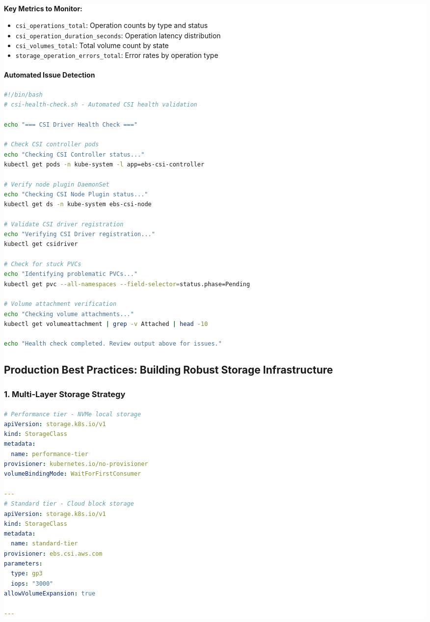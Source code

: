 **Key Metrics to Monitor:**
- `csi_operations_total`: Operation counts by type and status
- `csi_operation_duration_seconds`: Operation latency distribution
- `csi_volumes_total`: Total volume count by state
- `storage_operation_errors_total`: Error rates by operation type

#### **Automated Issue Detection**

```bash
#!/bin/bash
# csi-health-check.sh - Automated CSI health validation

echo "=== CSI Driver Health Check ==="

# Check CSI controller pods
echo "Checking CSI Controller status..."
kubectl get pods -n kube-system -l app=ebs-csi-controller

# Verify node plugin DaemonSet
echo "Checking CSI Node Plugin status..."
kubectl get ds -n kube-system ebs-csi-node

# Validate CSI driver registration
echo "Verifying CSI Driver registration..."
kubectl get csidriver

# Check for stuck PVCs
echo "Identifying problematic PVCs..."
kubectl get pvc --all-namespaces --field-selector=status.phase=Pending

# Volume attachment verification
echo "Checking volume attachments..."
kubectl get volumeattachment | grep -v Attached | head -10

echo "Health check completed. Review output above for issues."
```

## Production Best Practices: Building Robust Storage Infrastructure

### **1. Multi-Layer Storage Strategy**

```yaml
# Performance tier - NVMe local storage
apiVersion: storage.k8s.io/v1
kind: StorageClass
metadata:
  name: performance-tier
provisioner: kubernetes.io/no-provisioner
volumeBindingMode: WaitForFirstConsumer

---
# Standard tier - Cloud block storage
apiVersion: storage.k8s.io/v1
kind: StorageClass
metadata:
  name: standard-tier
provisioner: ebs.csi.aws.com
parameters:
  type: gp3
  iops: "3000"
allowVolumeExpansion: true

---
```